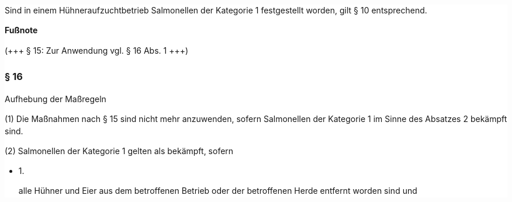<div>

<div class="jurAbsatz">

Sind in einem Hühneraufzuchtbetrieb Salmonellen der Kategorie 1
festgestellt worden, gilt § 10 entsprechend.

</div>

</div>

</div>

</div>

<div>

  
**Fußnote**

<div class="jnhtml">

<div>

<div class="jurAbsatz">

(+++ § 15: Zur Anwendung vgl. § 16 Abs. 1 +++)

</div>

</div>

</div>

</div>

<span id="BJNR075210009BJNE001903119.html"></span>

### § 16  
Aufhebung der Maßregeln

<div>

<div class="jnhtml">

<div>

<div class="jurAbsatz">

(1) Die Maßnahmen nach § 15 sind nicht mehr anzuwenden, sofern
Salmonellen der Kategorie 1 im Sinne des Absatzes 2 bekämpft sind.

</div>

<div class="jurAbsatz">

(2) Salmonellen der Kategorie 1 gelten als bekämpft, sofern

  - 1\.
    
    <div style="">
    
    alle Hühner und Eier aus dem betroffenen Betrieb oder der
    betroffenen Herde entfernt worden sind und
    